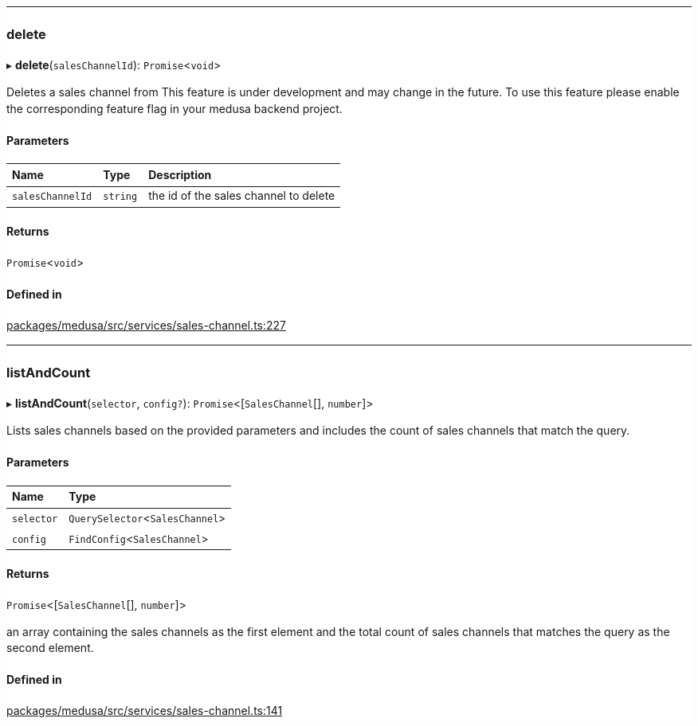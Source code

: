 ___

### delete

▸ **delete**(`salesChannelId`): `Promise`<`void`\>

Deletes a sales channel from
 This feature is under development and may change in the future.
To use this feature please enable the corresponding feature flag in your medusa backend project.

#### Parameters

| Name | Type | Description |
| :------ | :------ | :------ |
| `salesChannelId` | `string` | the id of the sales channel to delete |

#### Returns

`Promise`<`void`\>

#### Defined in

[packages/medusa/src/services/sales-channel.ts:227](https://github.com/hasahmad/medusa/blob/cf8962474/packages/medusa/src/services/sales-channel.ts#L227)

___

### listAndCount

▸ **listAndCount**(`selector`, `config?`): `Promise`<[`SalesChannel`[], `number`]\>

Lists sales channels based on the provided parameters and includes the count of
sales channels that match the query.

#### Parameters

| Name | Type |
| :------ | :------ |
| `selector` | `QuerySelector`<`SalesChannel`\> |
| `config` | `FindConfig`<`SalesChannel`\> |

#### Returns

`Promise`<[`SalesChannel`[], `number`]\>

an array containing the sales channels as
  the first element and the total count of sales channels that matches the query
  as the second element.

#### Defined in

[packages/medusa/src/services/sales-channel.ts:141](https://github.com/hasahmad/medusa/blob/cf8962474/packages/medusa/src/services/sales-channel.ts#L141)
